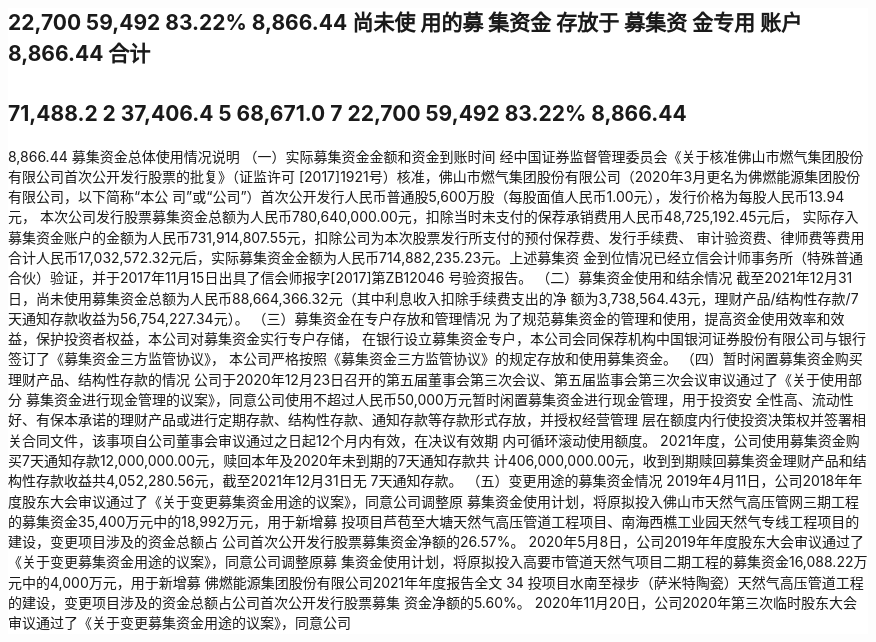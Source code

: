 22,700
59,492
83.22%
8,866.44
尚未使
用的募
集资金
存放于
募集资
金专用
账户
8,866.44
合计
--
71,488.2
2
37,406.4
5
68,671.0
7
22,700
59,492
83.22%
8,866.44
--
8,866.44
募集资金总体使用情况说明
（一）实际募集资金金额和资金到账时间
经中国证券监督管理委员会《关于核准佛山市燃气集团股份有限公司首次公开发行股票的批复》（证监许可
[2017]1921号）核准，佛山市燃气集团股份有限公司（2020年3月更名为佛燃能源集团股份有限公司，以下简称“本公
司”或“公司”）首次公开发行人民币普通股5,600万股（每股面值人民币1.00元），发行价格为每股人民币13.94元，
本次公司发行股票募集资金总额为人民币780,640,000.00元，扣除当时未支付的保荐承销费用人民币48,725,192.45元后，
实际存入募集资金账户的金额为人民币731,914,807.55元，扣除公司为本次股票发行所支付的预付保荐费、发行手续费、
审计验资费、律师费等费用合计人民币17,032,572.32元后，实际募集资金金额为人民币714,882,235.23元。上述募集资
金到位情况已经立信会计师事务所（特殊普通合伙）验证，并于2017年11月15日出具了信会师报字[2017]第ZB12046
号验资报告。
（二）募集资金使用和结余情况
截至2021年12月31日，尚未使用募集资金总额为人民币88,664,366.32元（其中利息收入扣除手续费支出的净
额为3,738,564.43元，理财产品/结构性存款/7天通知存款收益为56,754,227.34元）。
（三）募集资金在专户存放和管理情况
为了规范募集资金的管理和使用，提高资金使用效率和效益，保护投资者权益，本公司对募集资金实行专户存储，
在银行设立募集资金专户，本公司会同保荐机构中国银河证券股份有限公司与银行签订了《募集资金三方监管协议》，
本公司严格按照《募集资金三方监管协议》的规定存放和使用募集资金。
（四）暂时闲置募集资金购买理财产品、结构性存款的情况
公司于2020年12月23日召开的第五届董事会第三次会议、第五届监事会第三次会议审议通过了《关于使用部分
募集资金进行现金管理的议案》，同意公司使用不超过人民币50,000万元暂时闲置募集资金进行现金管理，用于投资安
全性高、流动性好、有保本承诺的理财产品或进行定期存款、结构性存款、通知存款等存款形式存放，并授权经营管理
层在额度内行使投资决策权并签署相关合同文件，该事项自公司董事会审议通过之日起12个月内有效，在决议有效期
内可循环滚动使用额度。
2021年度，公司使用募集资金购买7天通知存款12,000,000.00元，赎回本年及2020年未到期的7天通知存款共
计406,000,000.00元，收到到期赎回募集资金理财产品和结构性存款收益共4,052,280.56元，截至2021年12月31日无
7天通知存款。
（五）变更用途的募集资金情况
2019年4月11日，公司2018年年度股东大会审议通过了《关于变更募集资金用途的议案》，同意公司调整原
募集资金使用计划，将原拟投入佛山市天然气高压管网三期工程的募集资金35,400万元中的18,992万元，用于新增募
投项目芦苞至大塘天然气高压管道工程项目、南海西樵工业园天然气专线工程项目的建设，变更项目涉及的资金总额占
公司首次公开发行股票募集资金净额的26.57%。
2020年5月8日，公司2019年年度股东大会审议通过了《关于变更募集资金用途的议案》，同意公司调整原募
集资金使用计划，将原拟投入高要市管道天然气项目二期工程的募集资金16,088.22万元中的4,000万元，用于新增募
佛燃能源集团股份有限公司2021年年度报告全文
34
投项目水南至禄步（萨米特陶瓷）天然气高压管道工程的建设，变更项目涉及的资金总额占公司首次公开发行股票募集
资金净额的5.60%。
2020年11月20日，公司2020年第三次临时股东大会审议通过了《关于变更募集资金用途的议案》，同意公司
